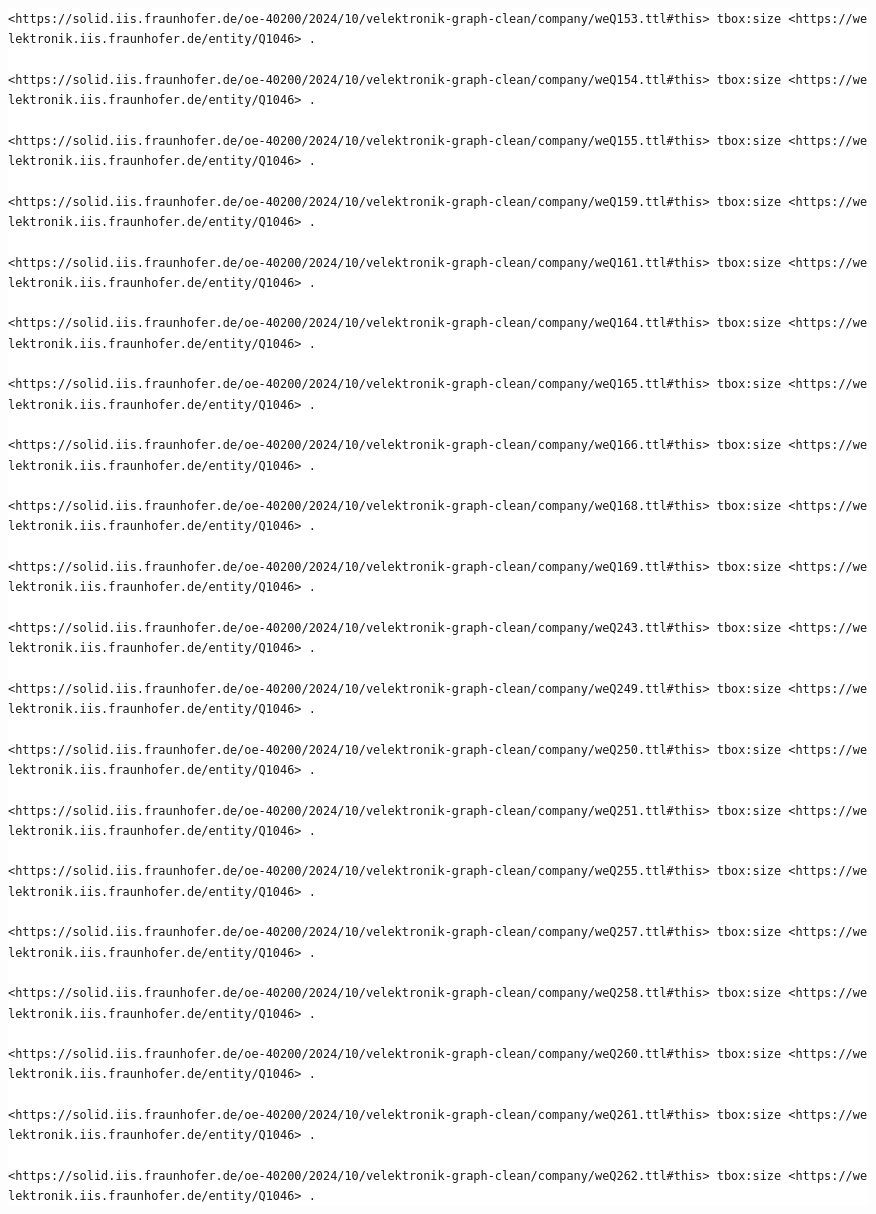    <https://solid.iis.fraunhofer.de/oe-40200/2024/10/velektronik-graph-clean/company/weQ153.ttl#this> tbox:size <https://welektronik.iis.fraunhofer.de/entity/Q1046> .
    
    <https://solid.iis.fraunhofer.de/oe-40200/2024/10/velektronik-graph-clean/company/weQ154.ttl#this> tbox:size <https://welektronik.iis.fraunhofer.de/entity/Q1046> .
    
    <https://solid.iis.fraunhofer.de/oe-40200/2024/10/velektronik-graph-clean/company/weQ155.ttl#this> tbox:size <https://welektronik.iis.fraunhofer.de/entity/Q1046> .
    
    <https://solid.iis.fraunhofer.de/oe-40200/2024/10/velektronik-graph-clean/company/weQ159.ttl#this> tbox:size <https://welektronik.iis.fraunhofer.de/entity/Q1046> .
    
    <https://solid.iis.fraunhofer.de/oe-40200/2024/10/velektronik-graph-clean/company/weQ161.ttl#this> tbox:size <https://welektronik.iis.fraunhofer.de/entity/Q1046> .
    
    <https://solid.iis.fraunhofer.de/oe-40200/2024/10/velektronik-graph-clean/company/weQ164.ttl#this> tbox:size <https://welektronik.iis.fraunhofer.de/entity/Q1046> .
    
    <https://solid.iis.fraunhofer.de/oe-40200/2024/10/velektronik-graph-clean/company/weQ165.ttl#this> tbox:size <https://welektronik.iis.fraunhofer.de/entity/Q1046> .
    
    <https://solid.iis.fraunhofer.de/oe-40200/2024/10/velektronik-graph-clean/company/weQ166.ttl#this> tbox:size <https://welektronik.iis.fraunhofer.de/entity/Q1046> .
    
    <https://solid.iis.fraunhofer.de/oe-40200/2024/10/velektronik-graph-clean/company/weQ168.ttl#this> tbox:size <https://welektronik.iis.fraunhofer.de/entity/Q1046> .
    
    <https://solid.iis.fraunhofer.de/oe-40200/2024/10/velektronik-graph-clean/company/weQ169.ttl#this> tbox:size <https://welektronik.iis.fraunhofer.de/entity/Q1046> .
    
    <https://solid.iis.fraunhofer.de/oe-40200/2024/10/velektronik-graph-clean/company/weQ243.ttl#this> tbox:size <https://welektronik.iis.fraunhofer.de/entity/Q1046> .
    
    <https://solid.iis.fraunhofer.de/oe-40200/2024/10/velektronik-graph-clean/company/weQ249.ttl#this> tbox:size <https://welektronik.iis.fraunhofer.de/entity/Q1046> .
    
    <https://solid.iis.fraunhofer.de/oe-40200/2024/10/velektronik-graph-clean/company/weQ250.ttl#this> tbox:size <https://welektronik.iis.fraunhofer.de/entity/Q1046> .
    
    <https://solid.iis.fraunhofer.de/oe-40200/2024/10/velektronik-graph-clean/company/weQ251.ttl#this> tbox:size <https://welektronik.iis.fraunhofer.de/entity/Q1046> .
    
    <https://solid.iis.fraunhofer.de/oe-40200/2024/10/velektronik-graph-clean/company/weQ255.ttl#this> tbox:size <https://welektronik.iis.fraunhofer.de/entity/Q1046> .
    
    <https://solid.iis.fraunhofer.de/oe-40200/2024/10/velektronik-graph-clean/company/weQ257.ttl#this> tbox:size <https://welektronik.iis.fraunhofer.de/entity/Q1046> .
    
    <https://solid.iis.fraunhofer.de/oe-40200/2024/10/velektronik-graph-clean/company/weQ258.ttl#this> tbox:size <https://welektronik.iis.fraunhofer.de/entity/Q1046> .
    
    <https://solid.iis.fraunhofer.de/oe-40200/2024/10/velektronik-graph-clean/company/weQ260.ttl#this> tbox:size <https://welektronik.iis.fraunhofer.de/entity/Q1046> .
    
    <https://solid.iis.fraunhofer.de/oe-40200/2024/10/velektronik-graph-clean/company/weQ261.ttl#this> tbox:size <https://welektronik.iis.fraunhofer.de/entity/Q1046> .
    
    <https://solid.iis.fraunhofer.de/oe-40200/2024/10/velektronik-graph-clean/company/weQ262.ttl#this> tbox:size <https://welektronik.iis.fraunhofer.de/entity/Q1046> .
    